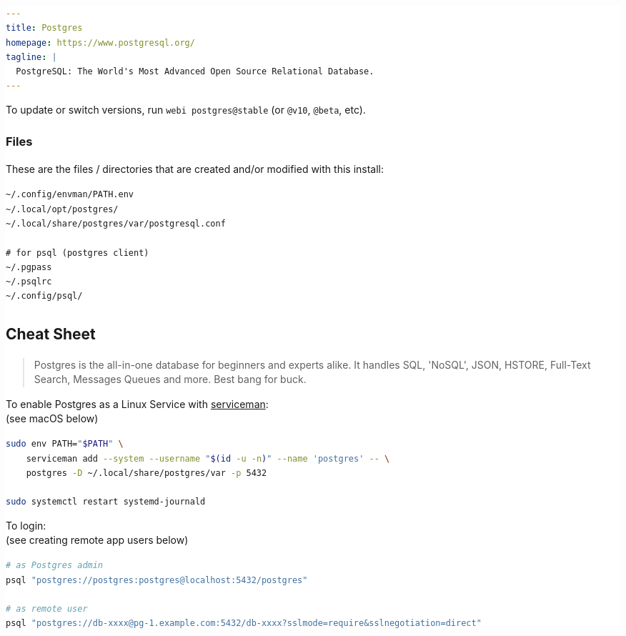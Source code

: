 ```yaml
---
title: Postgres
homepage: https://www.postgresql.org/
tagline: |
  PostgreSQL: The World's Most Advanced Open Source Relational Database.
---
```


To update or switch versions, run `webi postgres@stable` (or `@v10`, `@beta`,
etc).

### Files

These are the files / directories that are created and/or modified with this
install:

```text
~/.config/envman/PATH.env
~/.local/opt/postgres/
~/.local/share/postgres/var/postgresql.conf

# for psql (postgres client)
~/.pgpass
~/.psqlrc
~/.config/psql/
```

## Cheat Sheet

> Postgres is the all-in-one database for beginners and experts alike. It
> handles SQL, 'NoSQL', JSON, HSTORE, Full-Text Search, Messages Queues and
> more. Best bang for buck.

To enable Postgres as a Linux Service with [serviceman](../serviceman/): \
(see macOS below)

```sh
sudo env PATH="$PATH" \
    serviceman add --system --username "$(id -u -n)" --name 'postgres' -- \
    postgres -D ~/.local/share/postgres/var -p 5432

sudo systemctl restart systemd-journald
```

To login: \
(see creating remote app users below)

```sh
# as Postgres admin
psql "postgres://postgres:postgres@localhost:5432/postgres"

# as remote user
psql "postgres://db-xxxx@pg-1.example.com:5432/db-xxxx?sslmode=require&sslnegotiation=direct"
```
